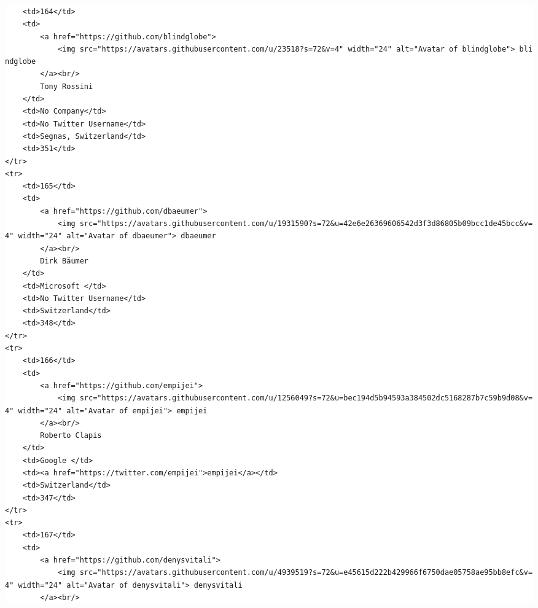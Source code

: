 		<td>164</td>
		<td>
			<a href="https://github.com/blindglobe">
				<img src="https://avatars.githubusercontent.com/u/23518?s=72&v=4" width="24" alt="Avatar of blindglobe"> blindglobe
			</a><br/>
			Tony Rossini
		</td>
		<td>No Company</td>
		<td>No Twitter Username</td>
		<td>Segnas, Switzerland</td>
		<td>351</td>
	</tr>
	<tr>
		<td>165</td>
		<td>
			<a href="https://github.com/dbaeumer">
				<img src="https://avatars.githubusercontent.com/u/1931590?s=72&u=42e6e26369606542d3f3d86805b09bcc1de45bcc&v=4" width="24" alt="Avatar of dbaeumer"> dbaeumer
			</a><br/>
			Dirk Bäumer
		</td>
		<td>Microsoft </td>
		<td>No Twitter Username</td>
		<td>Switzerland</td>
		<td>348</td>
	</tr>
	<tr>
		<td>166</td>
		<td>
			<a href="https://github.com/empijei">
				<img src="https://avatars.githubusercontent.com/u/1256049?s=72&u=bec194d5b94593a384502dc5168287b7c59b9d08&v=4" width="24" alt="Avatar of empijei"> empijei
			</a><br/>
			Roberto Clapis
		</td>
		<td>Google </td>
		<td><a href="https://twitter.com/empijei">empijei</a></td>
		<td>Switzerland</td>
		<td>347</td>
	</tr>
	<tr>
		<td>167</td>
		<td>
			<a href="https://github.com/denysvitali">
				<img src="https://avatars.githubusercontent.com/u/4939519?s=72&u=e45615d222b429966f6750dae05758ae95bb8efc&v=4" width="24" alt="Avatar of denysvitali"> denysvitali
			</a><br/>
